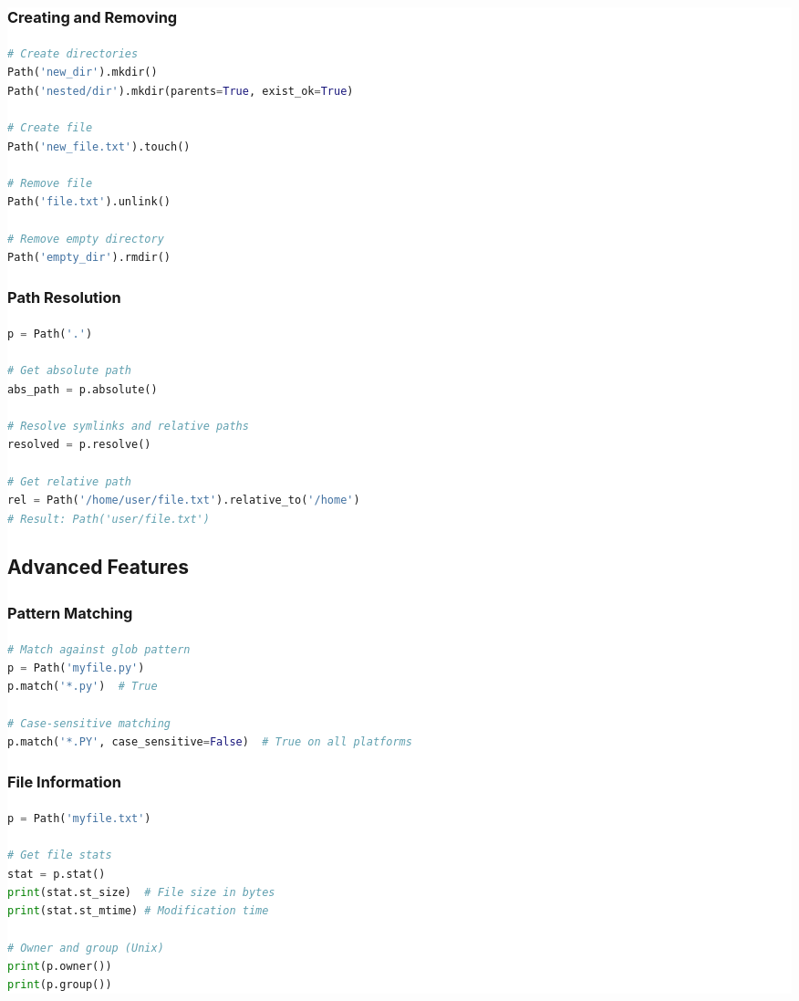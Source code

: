 ### Creating and Removing

```python
# Create directories
Path('new_dir').mkdir()
Path('nested/dir').mkdir(parents=True, exist_ok=True)

# Create file
Path('new_file.txt').touch()

# Remove file
Path('file.txt').unlink()

# Remove empty directory
Path('empty_dir').rmdir()
```

### Path Resolution

```python
p = Path('.')

# Get absolute path
abs_path = p.absolute()

# Resolve symlinks and relative paths
resolved = p.resolve()

# Get relative path
rel = Path('/home/user/file.txt').relative_to('/home')
# Result: Path('user/file.txt')
```

## Advanced Features

### Pattern Matching

```python
# Match against glob pattern
p = Path('myfile.py')
p.match('*.py')  # True

# Case-sensitive matching
p.match('*.PY', case_sensitive=False)  # True on all platforms
```

### File Information

```python
p = Path('myfile.txt')

# Get file stats
stat = p.stat()
print(stat.st_size)  # File size in bytes
print(stat.st_mtime) # Modification time

# Owner and group (Unix)
print(p.owner())
print(p.group())
```
